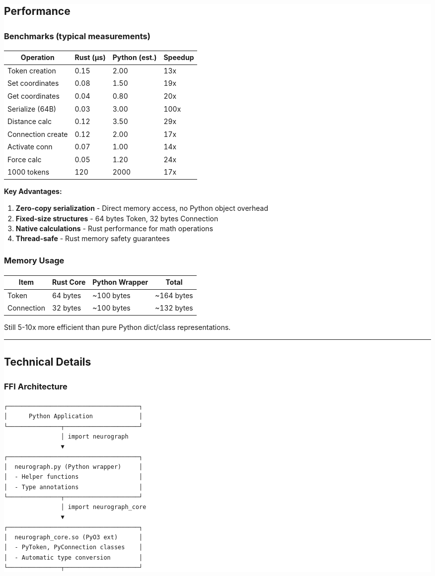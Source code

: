 
## Performance

### Benchmarks (typical measurements)

| Operation | Rust (μs) | Python (est.) | Speedup |
|-----------|-----------|---------------|---------|
| Token creation | 0.15 | 2.00 | 13x |
| Set coordinates | 0.08 | 1.50 | 19x |
| Get coordinates | 0.04 | 0.80 | 20x |
| Serialize (64B) | 0.03 | 3.00 | 100x |
| Distance calc | 0.12 | 3.50 | 29x |
| Connection create | 0.12 | 2.00 | 17x |
| Activate conn | 0.07 | 1.00 | 14x |
| Force calc | 0.05 | 1.20 | 24x |
| 1000 tokens | 120 | 2000 | 17x |

**Key Advantages:**

1. **Zero-copy serialization** - Direct memory access, no Python object overhead
2. **Fixed-size structures** - 64 bytes Token, 32 bytes Connection
3. **Native calculations** - Rust performance for math operations
4. **Thread-safe** - Rust memory safety guarantees

### Memory Usage

| Item | Rust Core | Python Wrapper | Total |
|------|-----------|----------------|-------|
| Token | 64 bytes | ~100 bytes | ~164 bytes |
| Connection | 32 bytes | ~100 bytes | ~132 bytes |

Still 5-10x more efficient than pure Python dict/class representations.

---

## Technical Details

### FFI Architecture

```
┌─────────────────────────────────────┐
│      Python Application             │
└───────────────┬─────────────────────┘
                │ import neurograph
                ▼
┌─────────────────────────────────────┐
│  neurograph.py (Python wrapper)     │
│  - Helper functions                 │
│  - Type annotations                 │
└───────────────┬─────────────────────┘
                │ import neurograph_core
                ▼
┌─────────────────────────────────────┐
│  neurograph_core.so (PyO3 ext)      │
│  - PyToken, PyConnection classes    │
│  - Automatic type conversion        │
└───────────────┬─────────────────────┘
```